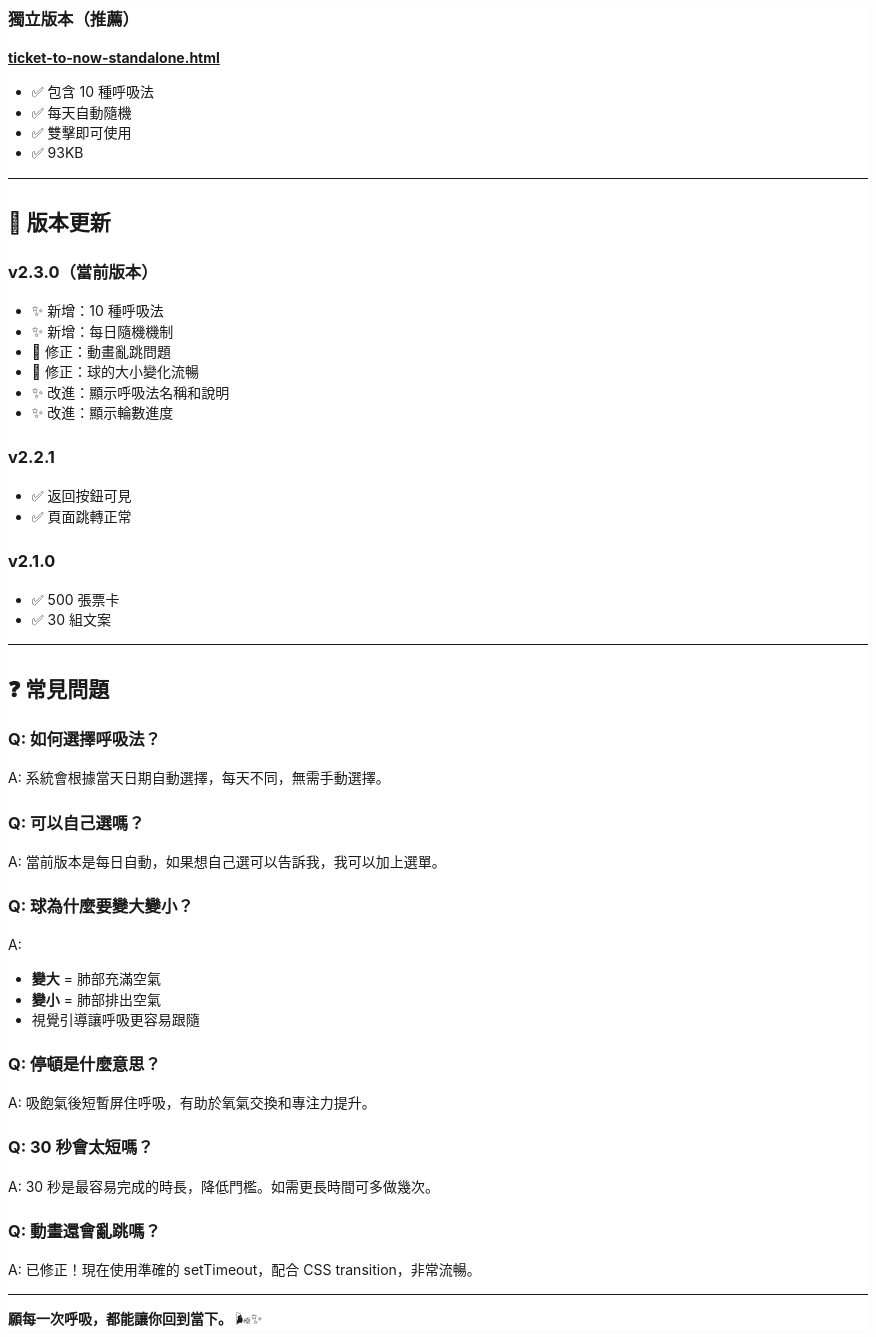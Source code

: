 ### 獨立版本（推薦）
**[ticket-to-now-standalone.html](computer:///mnt/user-data/outputs/ticket-to-now-standalone.html)**
- ✅ 包含 10 種呼吸法
- ✅ 每天自動隨機
- ✅ 雙擊即可使用
- ✅ 93KB

---

## 🔄 版本更新

### v2.3.0（當前版本）
- ✨ 新增：10 種呼吸法
- ✨ 新增：每日隨機機制
- 🐛 修正：動畫亂跳問題
- 🐛 修正：球的大小變化流暢
- ✨ 改進：顯示呼吸法名稱和說明
- ✨ 改進：顯示輪數進度

### v2.2.1
- ✅ 返回按鈕可見
- ✅ 頁面跳轉正常

### v2.1.0
- ✅ 500 張票卡
- ✅ 30 組文案

---

## ❓ 常見問題

### Q: 如何選擇呼吸法？
A: 系統會根據當天日期自動選擇，每天不同，無需手動選擇。

### Q: 可以自己選嗎？
A: 當前版本是每日自動，如果想自己選可以告訴我，我可以加上選單。

### Q: 球為什麼要變大變小？
A: 
- **變大** = 肺部充滿空氣
- **變小** = 肺部排出空氣
- 視覺引導讓呼吸更容易跟隨

### Q: 停頓是什麼意思？
A: 吸飽氣後短暫屏住呼吸，有助於氧氣交換和專注力提升。

### Q: 30 秒會太短嗎？
A: 30 秒是最容易完成的時長，降低門檻。如需更長時間可多做幾次。

### Q: 動畫還會亂跳嗎？
A: 已修正！現在使用準確的 setTimeout，配合 CSS transition，非常流暢。

---

**願每一次呼吸，都能讓你回到當下。** 🌬️✨

